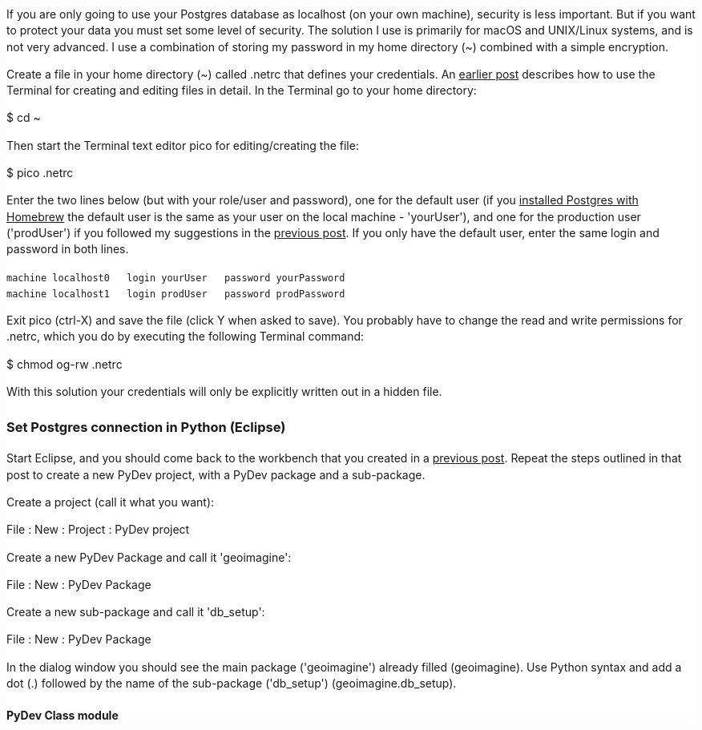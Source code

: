 If you are only going to use your Postgres database as localhost (on your own machine), security is less important. But if you want to protect your data you must set some level of security. The solution I use is primarily for macOS and UNIX/Linux systems, and is not very advanced. I use a combination of storing my password in my home directory (~) combined with a simple encryption.

Create a file in your home directory (~) called <span class='file'>.netrc</span> that defines your credentials. An [earlier post](https://karttur.github.io/setup-blog/2017/12/21/setup-blog-tools.html#opening-and-understanding-the-terminal) describes how to use the <span class='app'>Terminal</span> for creating and editing files in detail. In the <span class='app'>Terminal</span> go to your home directory:

<span class='terminal'>$ cd ~</span>

Then start the <span class='app'>Terminal</span> text editor <span class='terminalapp'>pico</span> for editing/creating the file:

<span class='terminal'>$ pico .netrc</span>

Enter the two lines below (but with your role/user and password), one for the default user (if you [installed Postgres with Homebrew](../install-postgres/) the default user is the same as your user on the local machine - 'yourUser'), and one for the production user ('prodUser') if you followed my suggestions in the [previous post](../install-postgres/). If you only have the default user, enter the same login and password in both lines.
```
machine localhost0   login yourUser   password yourPassword
machine localhost1   login prodUser   password prodPassword
```
Exit <span class='terminalapp'>pico</span> (ctrl-X) and save the file (click Y when asked to save). You probably have to change the read and write permissions for <span class='file'>.netrc</span>, which you do by executing the following Terminal command:

<span class='terminal'>$ chmod og-rw .netrc</span>

With this solution your credentials will only be explicitly written out in a hidden file.

### Set Postgres connection in Python (Eclipse)

Start <span class='app'>Eclipse</span>, and you should come back to the workbench that you created in a [previous post](../install-eclipse/). Repeat the steps outlined in that post to create a new PyDev project, with a PyDev package and a sub-package.

Create a project (call it what you want):

<span class='menu'>File : New : Project : PyDev project</span>

Create a new PyDev Package and call it 'geoimagine':

<span class='menu'>File : New : PyDev Package</span>

Create a new sub-package and call it 'db_setup':

<span class='menu'>File : New : PyDev Package</span>

In the dialog window you should see the main package ('geoimagine') already filled (<span class='textbox'>geoimagine</span>). Use Python syntax and add a dot (.) followed by the name of the sub-package ('db_setup') (<span class='textbox'>geoimagine.db_setup</span>).

#### PyDev Class module
